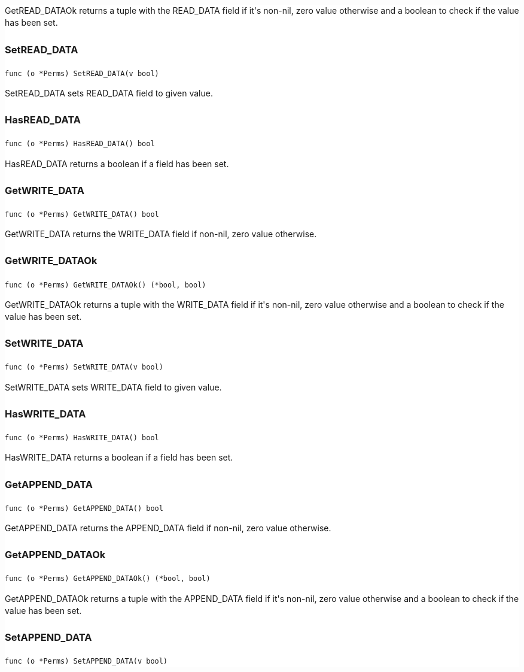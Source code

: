 GetREAD_DATAOk returns a tuple with the READ_DATA field if it's non-nil, zero value otherwise
and a boolean to check if the value has been set.

### SetREAD_DATA

`func (o *Perms) SetREAD_DATA(v bool)`

SetREAD_DATA sets READ_DATA field to given value.

### HasREAD_DATA

`func (o *Perms) HasREAD_DATA() bool`

HasREAD_DATA returns a boolean if a field has been set.

### GetWRITE_DATA

`func (o *Perms) GetWRITE_DATA() bool`

GetWRITE_DATA returns the WRITE_DATA field if non-nil, zero value otherwise.

### GetWRITE_DATAOk

`func (o *Perms) GetWRITE_DATAOk() (*bool, bool)`

GetWRITE_DATAOk returns a tuple with the WRITE_DATA field if it's non-nil, zero value otherwise
and a boolean to check if the value has been set.

### SetWRITE_DATA

`func (o *Perms) SetWRITE_DATA(v bool)`

SetWRITE_DATA sets WRITE_DATA field to given value.

### HasWRITE_DATA

`func (o *Perms) HasWRITE_DATA() bool`

HasWRITE_DATA returns a boolean if a field has been set.

### GetAPPEND_DATA

`func (o *Perms) GetAPPEND_DATA() bool`

GetAPPEND_DATA returns the APPEND_DATA field if non-nil, zero value otherwise.

### GetAPPEND_DATAOk

`func (o *Perms) GetAPPEND_DATAOk() (*bool, bool)`

GetAPPEND_DATAOk returns a tuple with the APPEND_DATA field if it's non-nil, zero value otherwise
and a boolean to check if the value has been set.

### SetAPPEND_DATA

`func (o *Perms) SetAPPEND_DATA(v bool)`

